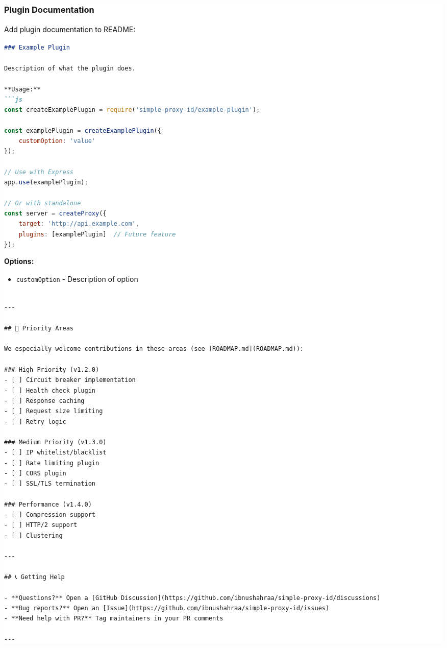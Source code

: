 ### Plugin Documentation

Add plugin documentation to README:

```markdown
### Example Plugin

Description of what the plugin does.

**Usage:**
```js
const createExamplePlugin = require('simple-proxy-id/example-plugin');

const examplePlugin = createExamplePlugin({
    customOption: 'value'
});

// Use with Express
app.use(examplePlugin);

// Or with standalone
const server = createProxy({
    target: 'http://api.example.com',
    plugins: [examplePlugin]  // Future feature
});
```

**Options:**
- `customOption` - Description of option
```

---

## 🎯 Priority Areas

We especially welcome contributions in these areas (see [ROADMAP.md](ROADMAP.md)):

### High Priority (v1.2.0)
- [ ] Circuit breaker implementation
- [ ] Health check plugin
- [ ] Response caching
- [ ] Request size limiting
- [ ] Retry logic

### Medium Priority (v1.3.0)
- [ ] IP whitelist/blacklist
- [ ] Rate limiting plugin
- [ ] CORS plugin
- [ ] SSL/TLS termination

### Performance (v1.4.0)
- [ ] Compression support
- [ ] HTTP/2 support
- [ ] Clustering

---

## 📞 Getting Help

- **Questions?** Open a [GitHub Discussion](https://github.com/ibnushahraa/simple-proxy-id/discussions)
- **Bug reports?** Open an [Issue](https://github.com/ibnushahraa/simple-proxy-id/issues)
- **Need help with PR?** Tag maintainers in your PR comments

---
```